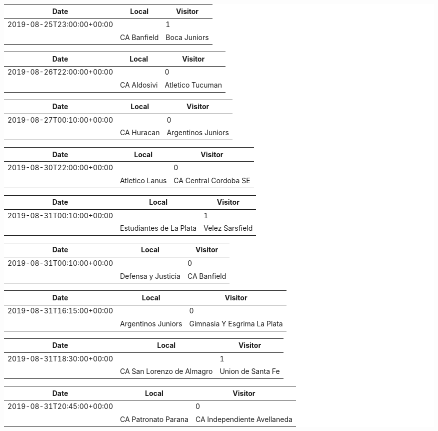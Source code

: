 | Date | Local | Visitor |
| ---- | ----- | ------- |
|2019-08-25T23:00:00+00:00||1|
| |CA Banfield|Boca Juniors|
        
| Date | Local | Visitor |
| ---- | ----- | ------- |
|2019-08-26T22:00:00+00:00||0|
| |CA Aldosivi|Atletico Tucuman|
        
| Date | Local | Visitor |
| ---- | ----- | ------- |
|2019-08-27T00:10:00+00:00||0|
| |CA Huracan|Argentinos Juniors|
        
| Date | Local | Visitor |
| ---- | ----- | ------- |
|2019-08-30T22:00:00+00:00||0|
| |Atletico Lanus|CA Central Cordoba SE|
        
| Date | Local | Visitor |
| ---- | ----- | ------- |
|2019-08-31T00:10:00+00:00||1|
| |Estudiantes de La Plata|Velez Sarsfield|
        
| Date | Local | Visitor |
| ---- | ----- | ------- |
|2019-08-31T00:10:00+00:00||0|
| |Defensa y Justicia|CA Banfield|
        
| Date | Local | Visitor |
| ---- | ----- | ------- |
|2019-08-31T16:15:00+00:00||0|
| |Argentinos Juniors|Gimnasia Y Esgrima La Plata|
        
| Date | Local | Visitor |
| ---- | ----- | ------- |
|2019-08-31T18:30:00+00:00||1|
| |CA San Lorenzo de Almagro|Union de Santa Fe|
        
| Date | Local | Visitor |
| ---- | ----- | ------- |
|2019-08-31T20:45:00+00:00||0|
| |CA Patronato Parana|CA Independiente Avellaneda|
        